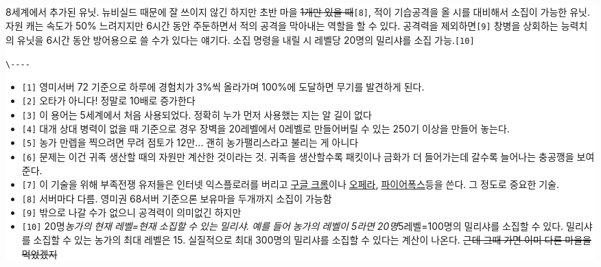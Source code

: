 8세계에서 추가된 유닛. 뉴비실드 때문에 잘 쓰이지 않긴 하지만 초반 마을 <del>1개만 있을 때</del>`[8]`, 적이 기습공격을 올
시를 대비해서 소집이 가능한 유닛. 자원 캐는 속도가 50% 느려지지만 6시간 동안 주둔하면서 적의 공격을 막아내는 역할을 할 수 있다.
공격력을 제외하면`[9]` 창병을 상회하는 능력치의 유닛을 6시간 동안 방어용으로 쓸 수가 있다는 얘기다. 소집 명령을 내릴 시 레벨당
20명의 밀리샤를 소집 가능.`[10]`  

  

`\----`

  * `[1]` 영미서버 72 기준으로 하루에 경험치가 3%씩 올라가며 100%에 도달하면 무기를 발견하게 된다.
  * `[2]` 오타가 아니다! 정말로 10배로 증가한다
  * `[3]` 이 용어는 5세계에서 처음 사용되었다. 정확히 누가 먼저 사용했는 지는 알 길이 없다
  * `[4]` 대개 상대 병력이 없을 때 기준으로 경우 장벽을 20레벨에서 0레벨로 만들어버릴 수 있는 250기 이상을 만들어 놓는다.
  * `[5]` 농가 만렙을 찍으려면 무려 점토가 12만... 괜히 농가팰리스라고 불리는 게 아니다
  * `[6]` 문제는 이건 귀족 생산할 때의 자원만 계산한 것이라는 것. 귀족을 생산할수록 패킷이나 금화가 더 들어가는데 갈수록 늘어나는 충공깽을 보여준다.
  * `[7]` 이 기술을 위해 부족전쟁 유저들은 인터넷 익스플로러를 버리고 [구글 크롬](%EA%B5%AC%EA%B8%80%20%ED%81%AC%EB%A1%AC.md)이나 [오페라](%EC%98%A4%ED%8E%98%EB%9D%BC.md), [파이어폭스](%ED%8C%8C%EC%9D%B4%EC%96%B4%ED%8F%AD%EC%8A%A4.md)등을 쓴다. 그 정도로 중요한 기술.
  * `[8]` 서버마다 다름. 영미권 68서버 기준으론 보유마을 두개까지 소집이 가능함
  * `[9]` 밖으로 나갈 수가 없으니 공격력이 의미없긴 하지만
  * `[10]` 20명*농가의 현재 레벨=현재 소집할 수 있는 밀리샤. 예를 들어 농가의 레벨이 5라면 20명*5레벨=100명의 밀리샤를 소집할 수 있다. 밀리샤를 소집할 수 있는 농가의 최대 레벨은 15. 실질적으로 최대 300명의 밀리샤를 소집할 수 있다는 계산이 나온다. <del>근데 그때 가면 이미 다른 마을을 먹었겠지</del>

